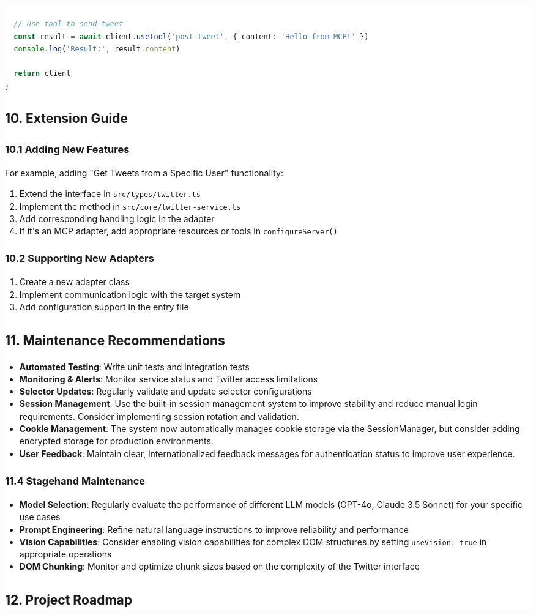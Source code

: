 ```typescript

  // Use tool to send tweet
  const result = await client.useTool('post-tweet', { content: 'Hello from MCP!' })
  console.log('Result:', result.content)

  return client
}
```

## 10. Extension Guide

### 10.1 Adding New Features

For example, adding "Get Tweets from a Specific User" functionality:

1. Extend the interface in `src/types/twitter.ts`
2. Implement the method in `src/core/twitter-service.ts`
3. Add corresponding handling logic in the adapter
4. If it's an MCP adapter, add appropriate resources or tools in `configureServer()`

### 10.2 Supporting New Adapters

1. Create a new adapter class
2. Implement communication logic with the target system
3. Add configuration support in the entry file

## 11. Maintenance Recommendations

- **Automated Testing**: Write unit tests and integration tests
- **Monitoring & Alerts**: Monitor service status and Twitter access limitations
- **Selector Updates**: Regularly validate and update selector configurations
- **Session Management**: Use the built-in session management system to improve stability and reduce manual login requirements. Consider implementing session rotation and validation.
- **Cookie Management**: The system now automatically manages cookie storage via the SessionManager, but consider adding encrypted storage for production environments.
- **User Feedback**: Maintain clear, internationalized feedback messages for authentication status to improve user experience.

### 11.4 Stagehand Maintenance

- **Model Selection**: Regularly evaluate the performance of different LLM models (GPT-4o, Claude 3.5 Sonnet) for your specific use cases
- **Prompt Engineering**: Refine natural language instructions to improve reliability and performance
- **Vision Capabilities**: Consider enabling vision capabilities for complex DOM structures by setting `useVision: true` in appropriate operations
- **DOM Chunking**: Monitor and optimize chunk sizes based on the complexity of the Twitter interface

## 12. Project Roadmap
